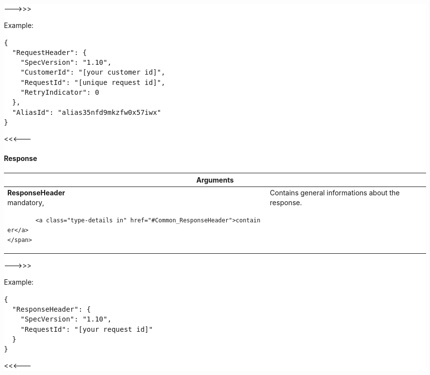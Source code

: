 </table>


--->>>

<p>Example:</p>
<pre class="prettyprint">
{
  "RequestHeader": {
    "SpecVersion": "1.10",
    "CustomerId": "[your customer id]",
    "RequestId": "[unique request id]",
    "RetryIndicator": 0
  },
  "AliasId": "alias35nfd9mkzfw0x57iwx"
}
</pre>

<<<---

#### Response




<table class="table">
	<thead>
		<tr>
			<th colspan="2">Arguments</th>
		</tr>
	</thead>
				<tr>
					<td class="col-sm-4 text-right">
	<strong>ResponseHeader</strong><br />
	<span class="text-muted small">
			<span>
				<span class="text-mandatory">mandatory</span>,
			</span>
		
			<a class="type-details in" href="#Common_ResponseHeader">container</a>
	</span>
</td>
<td class="col-sm-8">
	<div style="padding-bottom: 10px">Contains general informations about the response.</div>
	<i class="small text-muted">
			</i>
</td>
				</tr>

</table>


--->>>

<p>Example:</p>
<pre class="prettyprint">
{
  "ResponseHeader": {
    "SpecVersion": "1.10",
    "RequestId": "[your request id]"
  }
}
</pre>

<<<---







